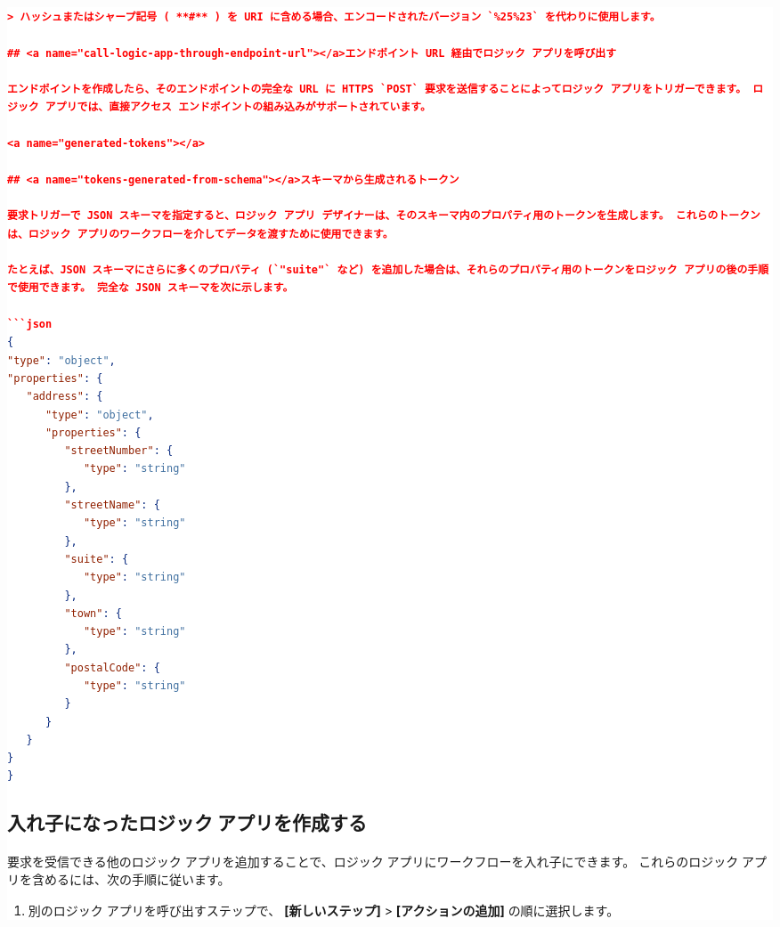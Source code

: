    ```json
> ハッシュまたはシャープ記号 ( **#** ) を URI に含める場合、エンコードされたバージョン `%25%23` を代わりに使用します。

## <a name="call-logic-app-through-endpoint-url"></a>エンドポイント URL 経由でロジック アプリを呼び出す

エンドポイントを作成したら、そのエンドポイントの完全な URL に HTTPS `POST` 要求を送信することによってロジック アプリをトリガーできます。 ロジック アプリでは、直接アクセス エンドポイントの組み込みがサポートされています。

<a name="generated-tokens"></a>

## <a name="tokens-generated-from-schema"></a>スキーマから生成されるトークン

要求トリガーで JSON スキーマを指定すると、ロジック アプリ デザイナーは、そのスキーマ内のプロパティ用のトークンを生成します。 これらのトークンは、ロジック アプリのワークフローを介してデータを渡すために使用できます。

たとえば、JSON スキーマにさらに多くのプロパティ (`"suite"` など) を追加した場合は、それらのプロパティ用のトークンをロジック アプリの後の手順で使用できます。 完全な JSON スキーマを次に示します。

```json
   {
   "type": "object",
   "properties": {
      "address": {
         "type": "object",
         "properties": {
            "streetNumber": {
               "type": "string"
            },
            "streetName": {
               "type": "string"
            },
            "suite": {
               "type": "string"
            },
            "town": {
               "type": "string"
            },
            "postalCode": {
               "type": "string"
            }
         }
      }
   }
}
```

## <a name="create-nested-logic-apps"></a>入れ子になったロジック アプリを作成する

要求を受信できる他のロジック アプリを追加することで、ロジック アプリにワークフローを入れ子にできます。 これらのロジック アプリを含めるには、次の手順に従います。

1. 別のロジック アプリを呼び出すステップで、 **[新しいステップ]**  >  **[アクションの追加]** の順に選択します。
